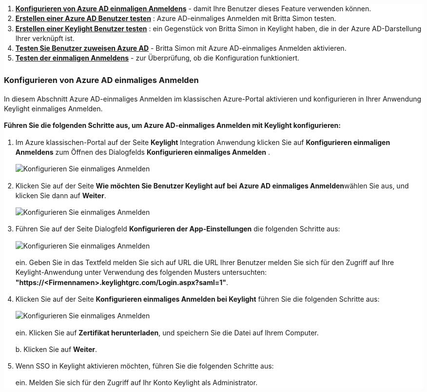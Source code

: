 1. **[Konfigurieren von Azure AD einmaligen Anmeldens](#configuring-azure-ad-single-single-sign-on)** - damit Ihre Benutzer dieses Feature verwenden können.
2. **[Erstellen einer Azure AD Benutzer testen](#creating-an-azure-ad-test-user)** : Azure AD-einmaliges Anmelden mit Britta Simon testen.
4. **[Erstellen einer Keylight Benutzer testen](#creating-a-keylight-test-user)** : ein Gegenstück von Britta Simon in Keylight haben, die in der Azure AD-Darstellung Ihrer verknüpft ist.
5. **[Testen Sie Benutzer zuweisen Azure AD](#assigning-the-azure-ad-test-user)** - Britta Simon mit Azure AD-einmaliges Anmelden aktivieren.
5. **[Testen der einmaligen Anmeldens](#testing-single-sign-on)** - zur Überprüfung, ob die Konfiguration funktioniert.

### <a name="configuring-azure-ad-single-sign-on"></a>Konfigurieren von Azure AD einmaliges Anmelden

In diesem Abschnitt Azure AD-einmaliges Anmelden im klassischen Azure-Portal aktivieren und konfigurieren in Ihrer Anwendung Keylight einmaliges Anmelden.


**Führen Sie die folgenden Schritte aus, um Azure AD-einmaliges Anmelden mit Keylight konfigurieren:**

1. Im Azure klassischen-Portal auf der Seite **Keylight** Integration Anwendung klicken Sie auf **Konfigurieren einmaligen Anmeldens** zum Öffnen des Dialogfelds **Konfigurieren einmaliges Anmelden** .

    ![Konfigurieren Sie einmaliges Anmelden][6] 


2. Klicken Sie auf der Seite **Wie möchten Sie Benutzer Keylight auf bei** **Azure AD einmaliges Anmelden**wählen Sie aus, und klicken Sie dann auf **Weiter**.

    ![Konfigurieren Sie einmaliges Anmelden](./media/active-directory-saas-keylight-tutorial/tutorial_keylight_03.png) 

3. Führen Sie auf der Seite Dialogfeld **Konfigurieren der App-Einstellungen** die folgenden Schritte aus:
 
    ![Konfigurieren Sie einmaliges Anmelden](./media/active-directory-saas-keylight-tutorial/tutorial_keylight_04.png) 


    ein. Geben Sie in das Textfeld melden Sie sich auf URL die URL Ihrer Benutzer melden Sie sich für den Zugriff auf Ihre Keylight-Anwendung unter Verwendung des folgenden Musters untersuchten: **"https://\<Firmennamen\>.keylightgrc.com/Login.aspx?saml=1"**.


4. Klicken Sie auf der Seite **Konfigurieren einmaliges Anmelden bei Keylight** führen Sie die folgenden Schritte aus:
 
    ![Konfigurieren Sie einmaliges Anmelden](./media/active-directory-saas-keylight-tutorial/tutorial_keylight_05.png) 

    ein. Klicken Sie auf **Zertifikat herunterladen**, und speichern Sie die Datei auf Ihrem Computer.

    b. Klicken Sie auf **Weiter**.


5. Wenn SSO in Keylight aktivieren möchten, führen Sie die folgenden Schritte aus:
 
    ein. Melden Sie sich für den Zugriff auf Ihr Konto Keylight als Administrator.


[1]: ./media/active-directory-saas-keylight-tutorial/tutorial_general_01.png
[2]: ./media/active-directory-saas-keylight-tutorial/tutorial_general_02.png
[3]: ./media/active-directory-saas-keylight-tutorial/tutorial_general_03.png
[4]: ./media/active-directory-saas-keylight-tutorial/tutorial_general_04.png
[6]: ./media/active-directory-saas-keylight-tutorial/tutorial_general_05.png
[10]: ./media/active-directory-saas-keylight-tutorial/tutorial_general_06.png
[11]: ./media/active-directory-saas-keylight-tutorial/tutorial_general_07.png
[20]: ./media/active-directory-saas-keylight-tutorial/tutorial_general_100.png
[200]: ./media/active-directory-saas-keylight-tutorial/tutorial_general_200.png
[201]: ./media/active-directory-saas-keylight-tutorial/tutorial_general_201.png
[203]: ./media/active-directory-saas-keylight-tutorial/tutorial_general_203.png
[204]: ./media/active-directory-saas-keylight-tutorial/tutorial_general_204.png
[205]: ./media/active-directory-saas-keylight-tutorial/tutorial_general_205.png